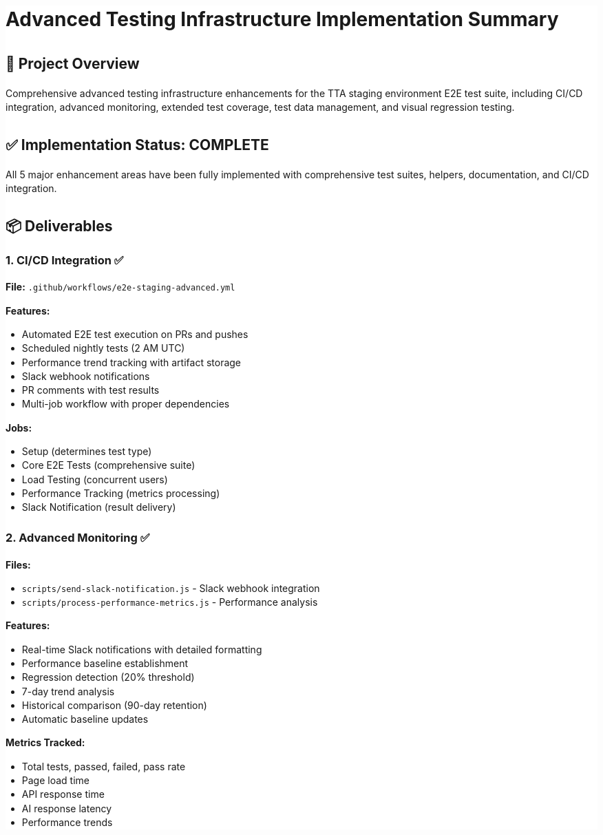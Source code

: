 # Advanced Testing Infrastructure Implementation Summary

## 🎯 Project Overview

Comprehensive advanced testing infrastructure enhancements for the TTA staging environment E2E test suite, including CI/CD integration, advanced monitoring, extended test coverage, test data management, and visual regression testing.

## ✅ Implementation Status: COMPLETE

All 5 major enhancement areas have been fully implemented with comprehensive test suites, helpers, documentation, and CI/CD integration.

## 📦 Deliverables

### 1. CI/CD Integration ✅

**File:** `.github/workflows/e2e-staging-advanced.yml`

**Features:**
- Automated E2E test execution on PRs and pushes
- Scheduled nightly tests (2 AM UTC)
- Performance trend tracking with artifact storage
- Slack webhook notifications
- PR comments with test results
- Multi-job workflow with proper dependencies

**Jobs:**
- Setup (determines test type)
- Core E2E Tests (comprehensive suite)
- Load Testing (concurrent users)
- Performance Tracking (metrics processing)
- Slack Notification (result delivery)

### 2. Advanced Monitoring ✅

**Files:**
- `scripts/send-slack-notification.js` - Slack webhook integration
- `scripts/process-performance-metrics.js` - Performance analysis

**Features:**
- Real-time Slack notifications with detailed formatting
- Performance baseline establishment
- Regression detection (20% threshold)
- 7-day trend analysis
- Historical comparison (90-day retention)
- Automatic baseline updates

**Metrics Tracked:**
- Total tests, passed, failed, pass rate
- Page load time
- API response time
- AI response latency
- Performance trends
